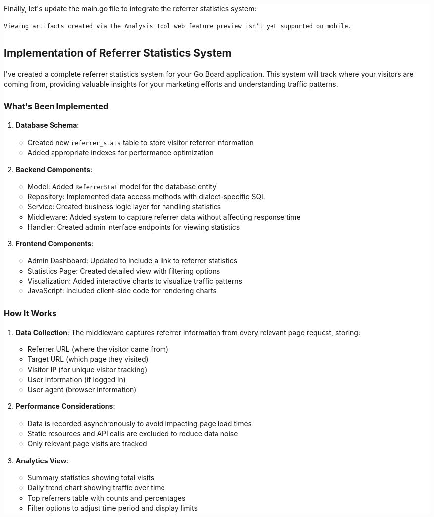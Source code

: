 


Finally, let's update the main.go file to integrate the referrer statistics system:
```
Viewing artifacts created via the Analysis Tool web feature preview isn’t yet supported on mobile.
```



## Implementation of Referrer Statistics System

I've created a complete referrer statistics system for your Go Board application. This system will track where your visitors are coming from, providing valuable insights for your marketing efforts and understanding traffic patterns.

### What's Been Implemented

1. **Database Schema**:
   - Created new `referrer_stats` table to store visitor referrer information
   - Added appropriate indexes for performance optimization

2. **Backend Components**:
   - Model: Added `ReferrerStat` model for the database entity
   - Repository: Implemented data access methods with dialect-specific SQL
   - Service: Created business logic layer for handling statistics
   - Middleware: Added system to capture referrer data without affecting response time
   - Handler: Created admin interface endpoints for viewing statistics

3. **Frontend Components**:
   - Admin Dashboard: Updated to include a link to referrer statistics
   - Statistics Page: Created detailed view with filtering options
   - Visualization: Added interactive charts to visualize traffic patterns
   - JavaScript: Included client-side code for rendering charts

### How It Works

1. **Data Collection**: The middleware captures referrer information from every relevant page request, storing:
   - Referrer URL (where the visitor came from)
   - Target URL (which page they visited)
   - Visitor IP (for unique visitor tracking)
   - User information (if logged in)
   - User agent (browser information)

2. **Performance Considerations**:
   - Data is recorded asynchronously to avoid impacting page load times
   - Static resources and API calls are excluded to reduce data noise
   - Only relevant page visits are tracked

3. **Analytics View**:
   - Summary statistics showing total visits
   - Daily trend chart showing traffic over time
   - Top referrers table with counts and percentages
   - Filter options to adjust time period and display limits
